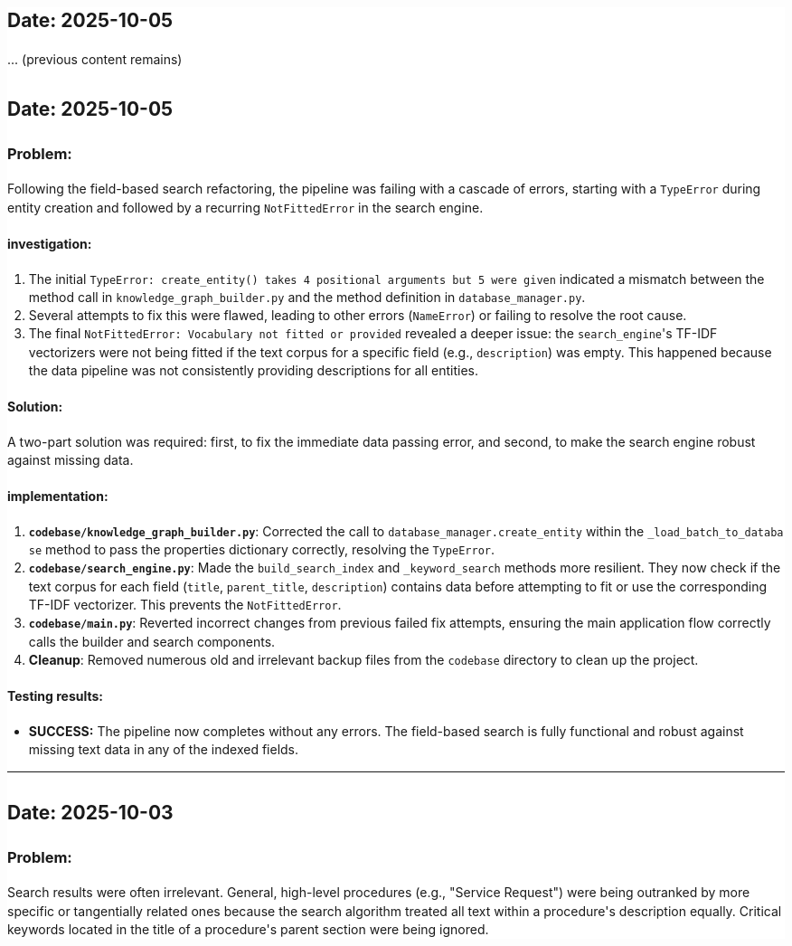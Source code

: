 ## Date: 2025-10-05
... (previous content remains)


## Date: 2025-10-05

### Problem:
Following the field-based search refactoring, the pipeline was failing with a cascade of errors, starting with a `TypeError` during entity creation and followed by a recurring `NotFittedError` in the search engine.

#### investigation:
1.  The initial `TypeError: create_entity() takes 4 positional arguments but 5 were given` indicated a mismatch between the method call in `knowledge_graph_builder.py` and the method definition in `database_manager.py`.
2.  Several attempts to fix this were flawed, leading to other errors (`NameError`) or failing to resolve the root cause.
3.  The final `NotFittedError: Vocabulary not fitted or provided` revealed a deeper issue: the `search_engine`'s TF-IDF vectorizers were not being fitted if the text corpus for a specific field (e.g., `description`) was empty. This happened because the data pipeline was not consistently providing descriptions for all entities.

#### Solution:
A two-part solution was required: first, to fix the immediate data passing error, and second, to make the search engine robust against missing data.

#### implementation:
1.  **`codebase/knowledge_graph_builder.py`**: Corrected the call to `database_manager.create_entity` within the `_load_batch_to_database` method to pass the properties dictionary correctly, resolving the `TypeError`.
2.  **`codebase/search_engine.py`**: Made the `build_search_index` and `_keyword_search` methods more resilient. They now check if the text corpus for each field (`title`, `parent_title`, `description`) contains data before attempting to fit or use the corresponding TF-IDF vectorizer. This prevents the `NotFittedError`.
3.  **`codebase/main.py`**: Reverted incorrect changes from previous failed fix attempts, ensuring the main application flow correctly calls the builder and search components.
4.  **Cleanup**: Removed numerous old and irrelevant backup files from the `codebase` directory to clean up the project.

#### Testing results:
- **SUCCESS:** The pipeline now completes without any errors. The field-based search is fully functional and robust against missing text data in any of the indexed fields.

---

## Date: 2025-10-03

### Problem:
Search results were often irrelevant. General, high-level procedures (e.g., "Service Request") were being outranked by more specific or tangentially related ones because the search algorithm treated all text within a procedure's description equally. Critical keywords located in the title of a procedure's parent section were being ignored.
